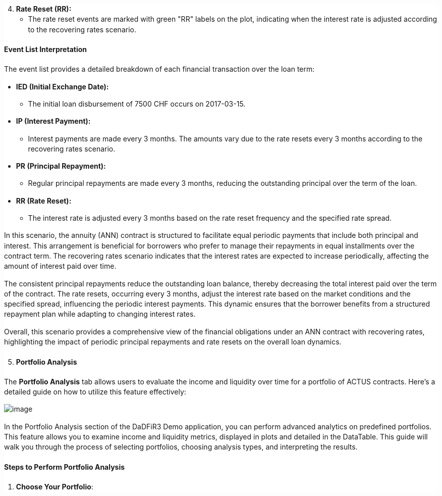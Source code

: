 4. **Rate Reset (RR):**
   - The rate reset events are marked with green "RR" labels on the plot, indicating when the interest rate is adjusted according to the recovering rates scenario.

#### Event List Interpretation

The event list provides a detailed breakdown of each financial transaction over the loan term:

- **IED (Initial Exchange Date):**

  - The initial loan disbursement of 7500 CHF occurs on 2017-03-15.

- **IP (Interest Payment):**

  - Interest payments are made every 3 months. The amounts vary due to the rate resets every 3 months according to the recovering rates scenario.

- **PR (Principal Repayment):**

  - Regular principal repayments are made every 3 months, reducing the outstanding principal over the term of the loan.

- **RR (Rate Reset):**
  - The interest rate is adjusted every 3 months based on the rate reset frequency and the specified rate spread.

In this scenario, the annuity (ANN) contract is structured to facilitate equal periodic payments that include both principal and interest. This arrangement is beneficial for borrowers who prefer to manage their repayments in equal installments over the contract term. The recovering rates scenario indicates that the interest rates are expected to increase periodically, affecting the amount of interest paid over time.

The consistent principal repayments reduce the outstanding loan balance, thereby decreasing the total interest paid over the term of the contract. The rate resets, occurring every 3 months, adjust the interest rate based on the market conditions and the specified spread, influencing the periodic interest payments. This dynamic ensures that the borrower benefits from a structured repayment plan while adapting to changing interest rates.

Overall, this scenario provides a comprehensive view of the financial obligations under an ANN contract with recovering rates, highlighting the impact of periodic principal repayments and rate resets on the overall loan dynamics.

5. #### Portfolio Analysis

The **Portfolio Analysis** tab allows users to evaluate the income and liquidity over time for a portfolio of ACTUS contracts. Here’s a detailed guide on how to utilize this feature effectively:

![image](https://github.com/user-attachments/assets/54963358-5079-4013-ad25-f2cd1a747a87)

In the Portfolio Analysis section of the DaDFiR3 Demo application, you can perform advanced analytics on predefined portfolios. This feature allows you to examine income and liquidity metrics, displayed in plots and detailed in the DataTable. This guide will walk you through the process of selecting portfolios, choosing analysis types, and interpreting the results.

#### Steps to Perform Portfolio Analysis

1. **Choose Your Portfolio**:
